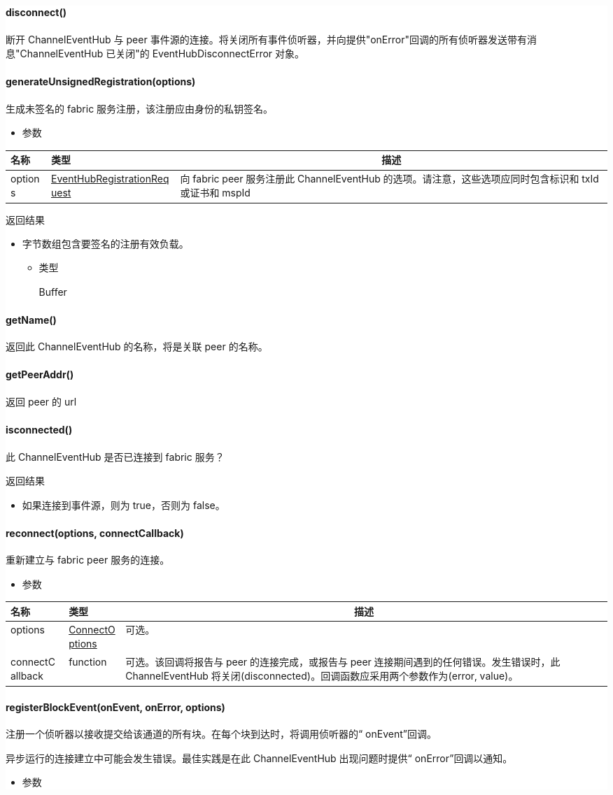 #### disconnect()

断开 ChannelEventHub 与 peer 事件源的连接。将关闭所有事件侦听器，并向提供"onError"回调的所有侦听器发送带有消息"ChannelEventHub 已关闭"的 EventHubDisconnectError 对象。

#### generateUnsignedRegistration(options)

生成未签名的 fabric 服务注册，该注册应由身份的私钥签名。

- 参数

| 名称    | 类型                                                                                                                             | 描述                                                                                                   |
| :------ | :------------------------------------------------------------------------------------------------------------------------------- | ------------------------------------------------------------------------------------------------------ |
| options | [EventHubRegistrationRequest](https://hyperledger.github.io/fabric-sdk-node/release-1.4/global.html#EventHubRegistrationRequest) | 向 fabric peer 服务注册此 ChannelEventHub 的选项。请注意，这些选项应同时包含标识和 txId 或证书和 mspId |

返回结果

- 字节数组包含要签名的注册有效负载。

  - 类型

    Buffer

#### getName()

返回此 ChannelEventHub 的名称，将是关联 peer 的名称。

#### getPeerAddr()

返回 peer 的 url

#### isconnected()

此 ChannelEventHub 是否已连接到 fabric 服务？

返回结果

- 如果连接到事件源，则为 true，否则为 false。

#### reconnect(options, connectCallback)

重新建立与 fabric peer 服务的连接。

- 参数

| 名称            | 类型                                                                                                   | 描述                                                                                                                                                                        |
| :-------------- | :----------------------------------------------------------------------------------------------------- | --------------------------------------------------------------------------------------------------------------------------------------------------------------------------- |
| options         | [ConnectOptions](https://hyperledger.github.io/fabric-sdk-node/release-1.4/global.html#ConnectOptions) | 可选。                                                                                                                                                                      |
| connectCallback | function                                                                                               | 可选。该回调将报告与 peer 的连接完成，或报告与 peer 连接期间遇到的任何错误。发生错误时，此 ChannelEventHub 将关闭(disconnected)。回调函数应采用两个参数作为(error, value)。 |

#### registerBlockEvent(onEvent, onError, options)

注册一个侦听器以接收提交给该通道的所有块。在每个块到达时，将调用侦听器的“ onEvent”回调。

异步运行的连接建立中可能会发生错误。最佳实践是在此 ChannelEventHub 出现问题时提供“ onError”回调以通知。

- 参数
